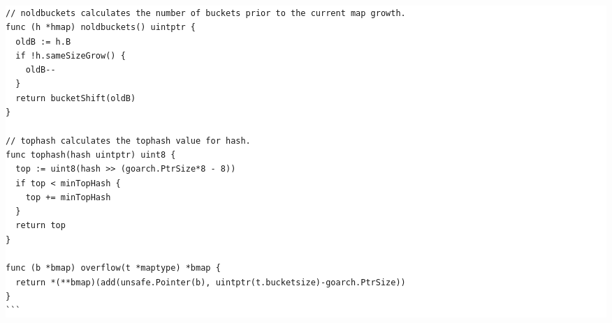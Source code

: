     // noldbuckets calculates the number of buckets prior to the current map growth.
    func (h *hmap) noldbuckets() uintptr {
      oldB := h.B
      if !h.sameSizeGrow() {
        oldB--
      }
      return bucketShift(oldB)
    }

    // tophash calculates the tophash value for hash.
    func tophash(hash uintptr) uint8 {
      top := uint8(hash >> (goarch.PtrSize*8 - 8))
      if top < minTopHash {
        top += minTopHash
      }
      return top
    }

    func (b *bmap) overflow(t *maptype) *bmap {
      return *(**bmap)(add(unsafe.Pointer(b), uintptr(t.bucketsize)-goarch.PtrSize))
    }
    ```

[^mapassign]:

    ```go
    func mapassign(t *maptype, h *hmap, key unsafe.Pointer) unsafe.Pointer {
      if h == nil {
        panic(plainError("assignment to entry in nil map"))
      }
      ...
      if h.flags&hashWriting != 0 {
        fatal("concurrent map writes")
      }
      hash := t.hasher(key, uintptr(h.hash0))

      // Set hashWriting after calling t.hasher, since t.hasher may panic,
      // in which case we have not actually done a write.
      h.flags ^= hashWriting

      if h.buckets == nil {
        h.buckets = newobject(t.bucket) // newarray(t.bucket, 1)
      }

    again:
      bucket := hash & bucketMask(h.B)
      if h.growing() {
        growWork(t, h, bucket)
      }
      b := (*bmap)(add(h.buckets, bucket*uintptr(t.bucketsize)))
      top := tophash(hash)

      var inserti *uint8
      var insertk unsafe.Pointer
      var elem unsafe.Pointer
    bucketloop:
      for {
        for i := uintptr(0); i < bucketCnt; i++ {
          if b.tophash[i] != top {
            if isEmpty(b.tophash[i]) && inserti == nil {
              inserti = &b.tophash[i]
              insertk = add(unsafe.Pointer(b), dataOffset+i*uintptr(t.keysize))
              elem = add(unsafe.Pointer(b), dataOffset+bucketCnt*uintptr(t.keysize)+i*uintptr(t.elemsize))
            }
            if b.tophash[i] == emptyRest {
              break bucketloop
            }
